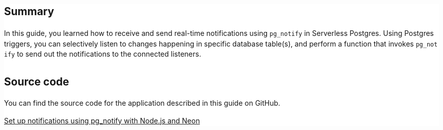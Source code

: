 ## Summary

In this guide, you learned how to receive and send real-time notifications using `pg_notify` in Serverless Postgres. Using Postgres triggers, you can selectively listen to changes happening in specific database table(s), and perform a function that invokes `pg_notify` to send out the notifications to the connected listeners.

## Source code

You can find the source code for the application described in this guide on GitHub.

<DetailIconCards>
<a href='https://github.com/neondatabase/examples/tree/main/with-nodejs-pg-notify' description='pg_notify with Node.js and Neon' icon='github'>Set up notifications using pg_notify with Node.js and Neon</a>
</DetailIconCards>

<NeedHelp />
